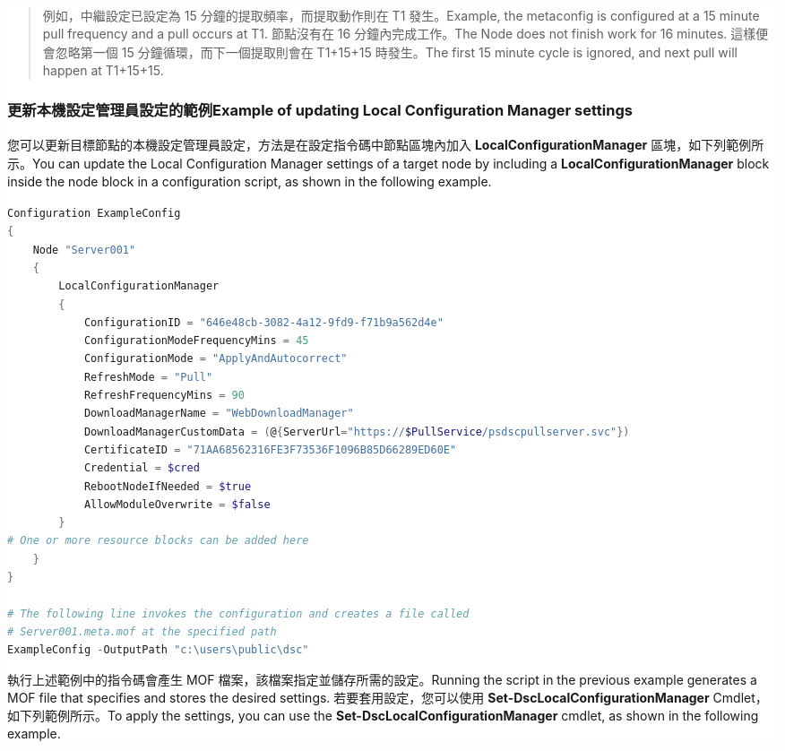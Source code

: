 > <span data-ttu-id="f3ebc-155">例如，中繼設定已設定為 15 分鐘的提取頻率，而提取動作則在 T1 發生。</span><span class="sxs-lookup"><span data-stu-id="f3ebc-155">Example, the metaconfig is configured at a 15 minute pull frequency and a pull occurs at T1.</span></span> <span data-ttu-id="f3ebc-156">節點沒有在 16 分鐘內完成工作。</span><span class="sxs-lookup"><span data-stu-id="f3ebc-156">The Node does not finish work for 16 minutes.</span></span> <span data-ttu-id="f3ebc-157">這樣便會忽略第一個 15 分鐘循環，而下一個提取則會在 T1+15+15 時發生。</span><span class="sxs-lookup"><span data-stu-id="f3ebc-157">The first 15 minute cycle is ignored, and next pull will happen at T1+15+15.</span></span>

### <a name="example-of-updating-local-configuration-manager-settings"></a><span data-ttu-id="f3ebc-158">更新本機設定管理員設定的範例</span><span class="sxs-lookup"><span data-stu-id="f3ebc-158">Example of updating Local Configuration Manager settings</span></span>

<span data-ttu-id="f3ebc-159">您可以更新目標節點的本機設定管理員設定，方法是在設定指令碼中節點區塊內加入 **LocalConfigurationManager** 區塊，如下列範例所示。</span><span class="sxs-lookup"><span data-stu-id="f3ebc-159">You can update the Local Configuration Manager settings of a target node by including a **LocalConfigurationManager** block inside the node block in a configuration script, as shown in the following example.</span></span>

```powershell
Configuration ExampleConfig
{
    Node "Server001"
    {
        LocalConfigurationManager
        {
            ConfigurationID = "646e48cb-3082-4a12-9fd9-f71b9a562d4e"
            ConfigurationModeFrequencyMins = 45
            ConfigurationMode = "ApplyAndAutocorrect"
            RefreshMode = "Pull"
            RefreshFrequencyMins = 90
            DownloadManagerName = "WebDownloadManager"
            DownloadManagerCustomData = (@{ServerUrl="https://$PullService/psdscpullserver.svc"})
            CertificateID = "71AA68562316FE3F73536F1096B85D66289ED60E"
            Credential = $cred
            RebootNodeIfNeeded = $true
            AllowModuleOverwrite = $false
        }
# One or more resource blocks can be added here
    }
}

# The following line invokes the configuration and creates a file called
# Server001.meta.mof at the specified path
ExampleConfig -OutputPath "c:\users\public\dsc"
```

<span data-ttu-id="f3ebc-160">執行上述範例中的指令碼會產生 MOF 檔案，該檔案指定並儲存所需的設定。</span><span class="sxs-lookup"><span data-stu-id="f3ebc-160">Running the script in the previous example generates a MOF file that specifies and stores the desired settings.</span></span> <span data-ttu-id="f3ebc-161">若要套用設定，您可以使用 **Set-DscLocalConfigurationManager** Cmdlet，如下列範例所示。</span><span class="sxs-lookup"><span data-stu-id="f3ebc-161">To apply the settings, you can use the **Set-DscLocalConfigurationManager** cmdlet, as shown in the following example.</span></span>
